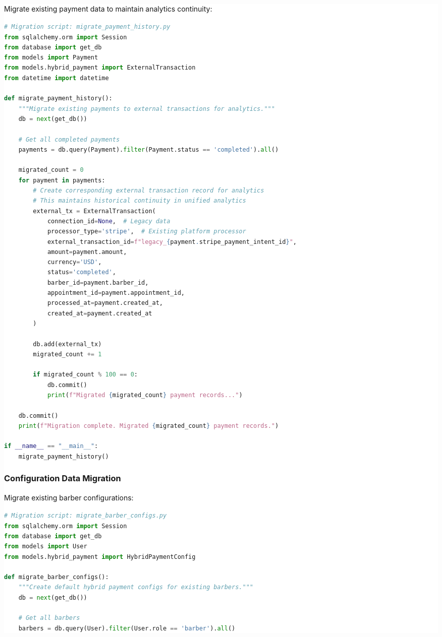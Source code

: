 Migrate existing payment data to maintain analytics continuity:

```python
# Migration script: migrate_payment_history.py
from sqlalchemy.orm import Session
from database import get_db
from models import Payment
from models.hybrid_payment import ExternalTransaction
from datetime import datetime

def migrate_payment_history():
    """Migrate existing payments to external transactions for analytics."""
    db = next(get_db())
    
    # Get all completed payments
    payments = db.query(Payment).filter(Payment.status == 'completed').all()
    
    migrated_count = 0
    for payment in payments:
        # Create corresponding external transaction record for analytics
        # This maintains historical continuity in unified analytics
        external_tx = ExternalTransaction(
            connection_id=None,  # Legacy data
            processor_type='stripe',  # Existing platform processor
            external_transaction_id=f"legacy_{payment.stripe_payment_intent_id}",
            amount=payment.amount,
            currency='USD',
            status='completed',
            barber_id=payment.barber_id,
            appointment_id=payment.appointment_id,
            processed_at=payment.created_at,
            created_at=payment.created_at
        )
        
        db.add(external_tx)
        migrated_count += 1
        
        if migrated_count % 100 == 0:
            db.commit()
            print(f"Migrated {migrated_count} payment records...")
    
    db.commit()
    print(f"Migration complete. Migrated {migrated_count} payment records.")

if __name__ == "__main__":
    migrate_payment_history()
```

### Configuration Data Migration

Migrate existing barber configurations:

```python
# Migration script: migrate_barber_configs.py
from sqlalchemy.orm import Session
from database import get_db
from models import User
from models.hybrid_payment import HybridPaymentConfig

def migrate_barber_configs():
    """Create default hybrid payment configs for existing barbers."""
    db = next(get_db())
    
    # Get all barbers
    barbers = db.query(User).filter(User.role == 'barber').all()
```